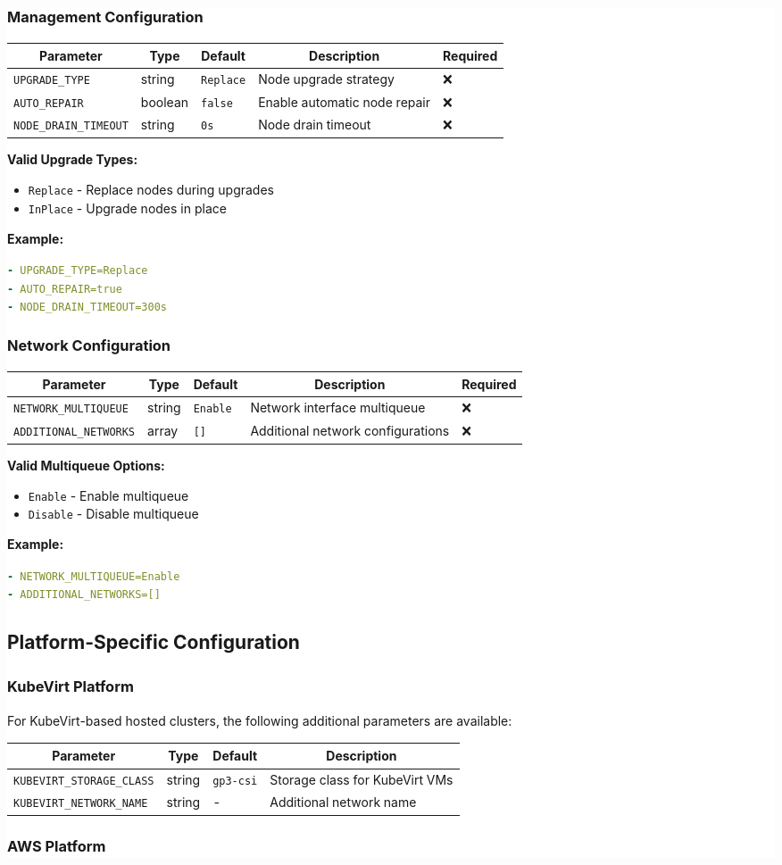### Management Configuration

| Parameter | Type | Default | Description | Required |
|-----------|------|---------|-------------|----------|
| `UPGRADE_TYPE` | string | `Replace` | Node upgrade strategy | ❌ |
| `AUTO_REPAIR` | boolean | `false` | Enable automatic node repair | ❌ |
| `NODE_DRAIN_TIMEOUT` | string | `0s` | Node drain timeout | ❌ |

**Valid Upgrade Types:**
- `Replace` - Replace nodes during upgrades
- `InPlace` - Upgrade nodes in place

**Example:**
```yaml
- UPGRADE_TYPE=Replace
- AUTO_REPAIR=true
- NODE_DRAIN_TIMEOUT=300s
```

### Network Configuration

| Parameter | Type | Default | Description | Required |
|-----------|------|---------|-------------|----------|
| `NETWORK_MULTIQUEUE` | string | `Enable` | Network interface multiqueue | ❌ |
| `ADDITIONAL_NETWORKS` | array | `[]` | Additional network configurations | ❌ |

**Valid Multiqueue Options:**
- `Enable` - Enable multiqueue
- `Disable` - Disable multiqueue

**Example:**
```yaml
- NETWORK_MULTIQUEUE=Enable
- ADDITIONAL_NETWORKS=[]
```

## Platform-Specific Configuration

### KubeVirt Platform

For KubeVirt-based hosted clusters, the following additional parameters are available:

| Parameter | Type | Default | Description |
|-----------|------|---------|-------------|
| `KUBEVIRT_STORAGE_CLASS` | string | `gp3-csi` | Storage class for KubeVirt VMs |
| `KUBEVIRT_NETWORK_NAME` | string | - | Additional network name |

### AWS Platform
